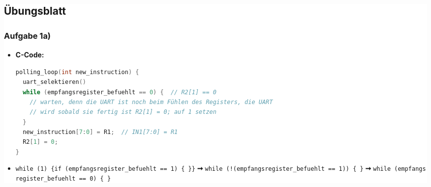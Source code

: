 
## Übungsblatt
### Aufgabe 1a)

- **C-Code:**
  ```c
  polling_loop(int new_instruction) {
    uart_selektieren()
    while (empfangsregister_befuehlt == 0) {  // R2[1] == 0
      // warten, denn die UART ist noch beim Fühlen des Registers, die UART
      // wird sobald sie fertig ist R2[1] = 0; auf 1 setzen
    }
    new_instruction[7:0] = R1;  // IN1[7:0] = R1
    R2[1] = 0;
  }
  ```
- `while (1) {if (empfangsregister_befuehlt == 1) { }}`
  **➞** `while (!(empfangsregister_befuehlt == 1)) { }`
  **➞** `while (empfangsregister_befuehlt == 0) { }`


